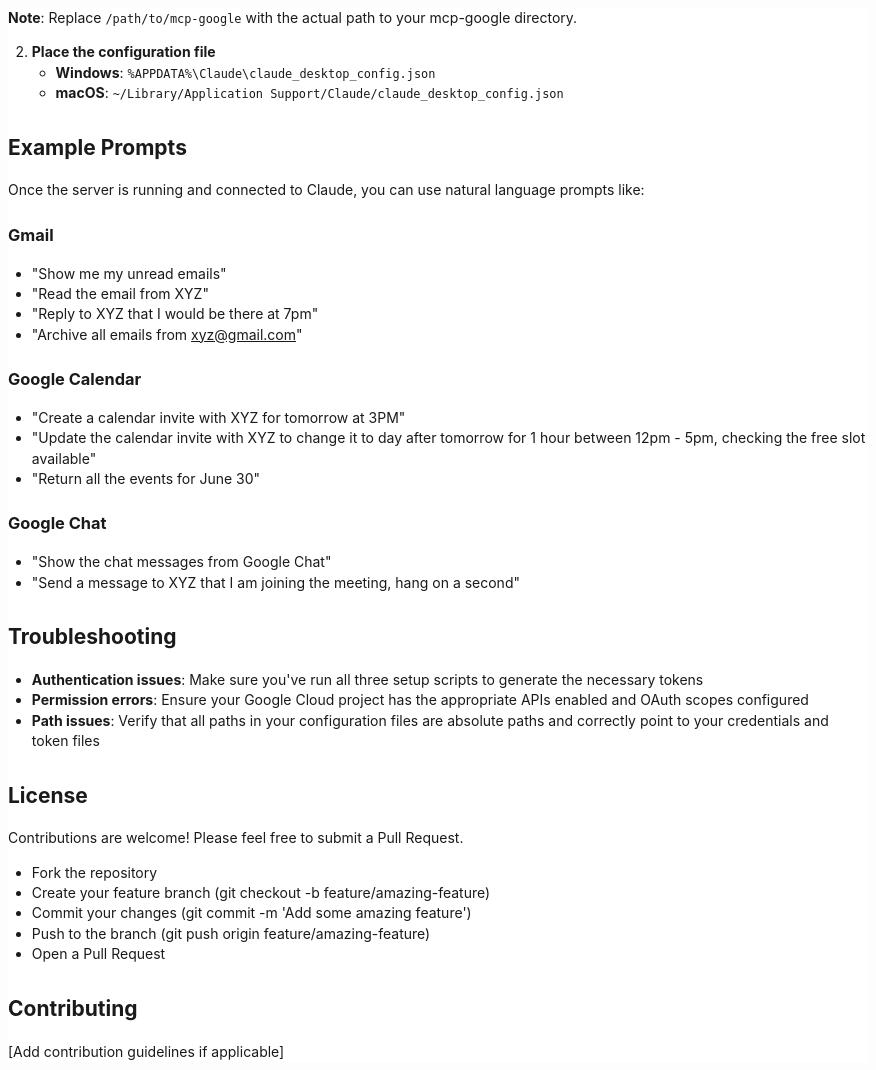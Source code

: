    **Note**: Replace `/path/to/mcp-google` with the actual path to your mcp-google directory.

2. **Place the configuration file**
   - **Windows**: `%APPDATA%\Claude\claude_desktop_config.json`
   - **macOS**: `~/Library/Application Support/Claude/claude_desktop_config.json`

## Example Prompts

Once the server is running and connected to Claude, you can use natural language prompts like:

### Gmail
- "Show me my unread emails"
- "Read the email from XYZ"
- "Reply to XYZ that I would be there at 7pm"
- "Archive all emails from xyz@gmail.com"

### Google Calendar
- "Create a calendar invite with XYZ for tomorrow at 3PM"
- "Update the calendar invite with XYZ to change it to day after tomorrow for 1 hour between 12pm - 5pm, checking the free slot available"
- "Return all the events for June 30"

### Google Chat
- "Show the chat messages from Google Chat"
- "Send a message to XYZ that I am joining the meeting, hang on a second"

## Troubleshooting

- **Authentication issues**: Make sure you've run all three setup scripts to generate the necessary tokens
- **Permission errors**: Ensure your Google Cloud project has the appropriate APIs enabled and OAuth scopes configured
- **Path issues**: Verify that all paths in your configuration files are absolute paths and correctly point to your credentials and token files

## License

Contributions are welcome! Please feel free to submit a Pull Request.

- Fork the repository
- Create your feature branch (git checkout -b feature/amazing-feature)
- Commit your changes (git commit -m 'Add some amazing feature')
- Push to the branch (git push origin feature/amazing-feature)
- Open a Pull Request

## Contributing

[Add contribution guidelines if applicable]